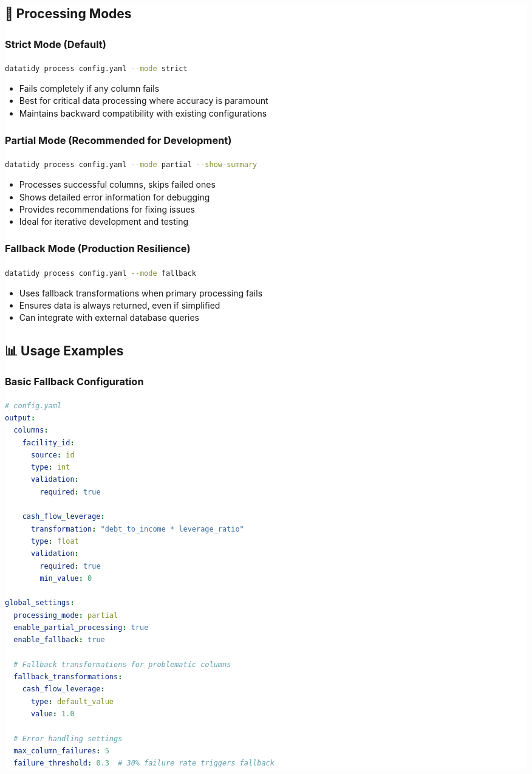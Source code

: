 ## 🚀 Processing Modes

### Strict Mode (Default)
```bash
datatidy process config.yaml --mode strict
```
- Fails completely if any column fails
- Best for critical data processing where accuracy is paramount
- Maintains backward compatibility with existing configurations

### Partial Mode (Recommended for Development)
```bash
datatidy process config.yaml --mode partial --show-summary
```
- Processes successful columns, skips failed ones
- Shows detailed error information for debugging
- Provides recommendations for fixing issues
- Ideal for iterative development and testing

### Fallback Mode (Production Resilience)
```bash
datatidy process config.yaml --mode fallback
```
- Uses fallback transformations when primary processing fails
- Ensures data is always returned, even if simplified
- Can integrate with external database queries

## 📊 Usage Examples

### Basic Fallback Configuration

```yaml
# config.yaml
output:
  columns:
    facility_id:
      source: id
      type: int
      validation:
        required: true
    
    cash_flow_leverage:
      transformation: "debt_to_income * leverage_ratio"
      type: float
      validation:
        required: true
        min_value: 0

global_settings:
  processing_mode: partial
  enable_partial_processing: true
  enable_fallback: true
  
  # Fallback transformations for problematic columns
  fallback_transformations:
    cash_flow_leverage:
      type: default_value
      value: 1.0
  
  # Error handling settings
  max_column_failures: 5
  failure_threshold: 0.3  # 30% failure rate triggers fallback
```